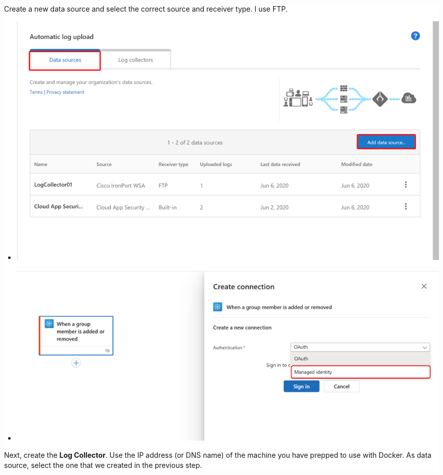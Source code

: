Create a new data source and select the correct source and receiver type. I use FTP.

- ![](/assets/images/msedge_QiDFZmGXcr.png)
    
- ![](/assets/images/image-22.png)
    

Next, create the **Log Collector**. Use the IP address (or DNS name) of the machine you have prepped to use with Docker. As data source, select the one that we created in the previous step.
